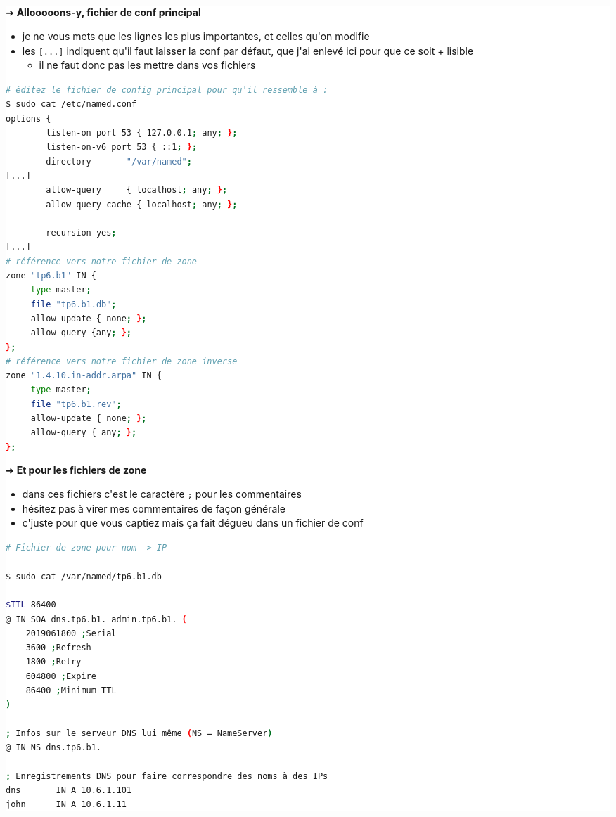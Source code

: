 ➜ **Allooooons-y, fichier de conf principal**

- je ne vous mets que les lignes les plus importantes, et celles qu'on modifie
- les `[...]` indiquent qu'il faut laisser la conf par défaut, que j'ai enlevé ici pour que ce soit + lisible
  - il ne faut donc pas les mettre dans vos fichiers

```bash
# éditez le fichier de config principal pour qu'il ressemble à :
$ sudo cat /etc/named.conf
options {
        listen-on port 53 { 127.0.0.1; any; };
        listen-on-v6 port 53 { ::1; };
        directory       "/var/named";
[...]
        allow-query     { localhost; any; };
        allow-query-cache { localhost; any; };

        recursion yes;
[...]
# référence vers notre fichier de zone
zone "tp6.b1" IN {
     type master;
     file "tp6.b1.db";
     allow-update { none; };
     allow-query {any; };
};
# référence vers notre fichier de zone inverse
zone "1.4.10.in-addr.arpa" IN {
     type master;
     file "tp6.b1.rev";
     allow-update { none; };
     allow-query { any; };
};
```

➜ **Et pour les fichiers de zone**

- dans ces fichiers c'est le caractère `;` pour les commentaires
- hésitez pas à virer mes commentaires de façon générale
- c'juste pour que vous captiez mais ça fait dégueu dans un fichier de conf

```bash
# Fichier de zone pour nom -> IP

$ sudo cat /var/named/tp6.b1.db

$TTL 86400
@ IN SOA dns.tp6.b1. admin.tp6.b1. (
    2019061800 ;Serial
    3600 ;Refresh
    1800 ;Retry
    604800 ;Expire
    86400 ;Minimum TTL
)

; Infos sur le serveur DNS lui même (NS = NameServer)
@ IN NS dns.tp6.b1.

; Enregistrements DNS pour faire correspondre des noms à des IPs
dns       IN A 10.6.1.101
john      IN A 10.6.1.11
```
